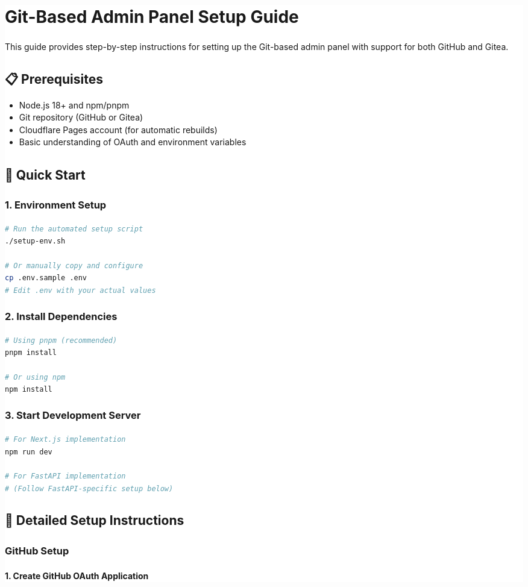 # Git-Based Admin Panel Setup Guide

This guide provides step-by-step instructions for setting up the Git-based admin panel with support for both GitHub and Gitea.

## 📋 Prerequisites

- Node.js 18+ and npm/pnpm
- Git repository (GitHub or Gitea)
- Cloudflare Pages account (for automatic rebuilds)
- Basic understanding of OAuth and environment variables

## 🚀 Quick Start

### 1. Environment Setup

```bash
# Run the automated setup script
./setup-env.sh

# Or manually copy and configure
cp .env.sample .env
# Edit .env with your actual values
```

### 2. Install Dependencies

```bash
# Using pnpm (recommended)
pnpm install

# Or using npm
npm install
```

### 3. Start Development Server

```bash
# For Next.js implementation
npm run dev

# For FastAPI implementation
# (Follow FastAPI-specific setup below)
```

## 🔧 Detailed Setup Instructions

### GitHub Setup

#### 1. Create GitHub OAuth Application

